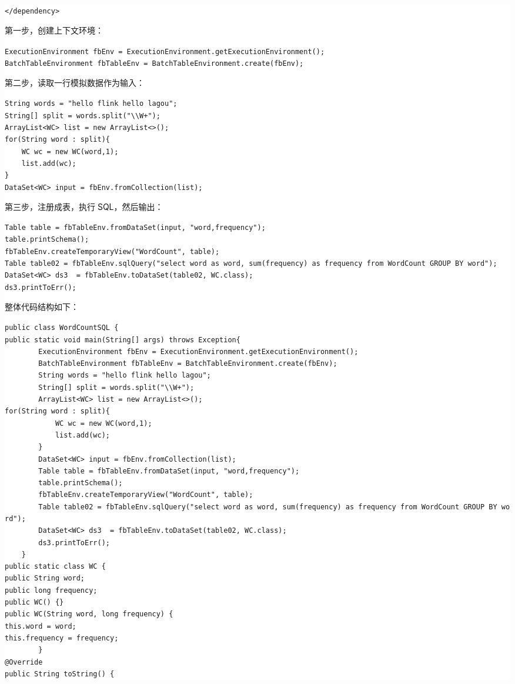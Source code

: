 ```
</dependency>
```

第一步，创建上下文环境：

```
ExecutionEnvironment fbEnv = ExecutionEnvironment.getExecutionEnvironment();
BatchTableEnvironment fbTableEnv = BatchTableEnvironment.create(fbEnv);
```

第二步，读取一行模拟数据作为输入：

```
String words = "hello flink hello lagou";
String[] split = words.split("\\W+");
ArrayList<WC> list = new ArrayList<>();
for(String word : split){
    WC wc = new WC(word,1);
    list.add(wc);
}
DataSet<WC> input = fbEnv.fromCollection(list);
```

第三步，注册成表，执行 SQL，然后输出：

```
Table table = fbTableEnv.fromDataSet(input, "word,frequency");
table.printSchema();
fbTableEnv.createTemporaryView("WordCount", table);
Table table02 = fbTableEnv.sqlQuery("select word as word, sum(frequency) as frequency from WordCount GROUP BY word");
DataSet<WC> ds3  = fbTableEnv.toDataSet(table02, WC.class);
ds3.printToErr();
```

整体代码结构如下：

```
public class WordCountSQL {
public static void main(String[] args) throws Exception{
        ExecutionEnvironment fbEnv = ExecutionEnvironment.getExecutionEnvironment();
        BatchTableEnvironment fbTableEnv = BatchTableEnvironment.create(fbEnv);
        String words = "hello flink hello lagou";
        String[] split = words.split("\\W+");
        ArrayList<WC> list = new ArrayList<>();
for(String word : split){
            WC wc = new WC(word,1);
            list.add(wc);
        }
        DataSet<WC> input = fbEnv.fromCollection(list);
        Table table = fbTableEnv.fromDataSet(input, "word,frequency");
        table.printSchema();
        fbTableEnv.createTemporaryView("WordCount", table);
        Table table02 = fbTableEnv.sqlQuery("select word as word, sum(frequency) as frequency from WordCount GROUP BY word");
        DataSet<WC> ds3  = fbTableEnv.toDataSet(table02, WC.class);
        ds3.printToErr();
    }
public static class WC {
public String word;
public long frequency;
public WC() {}
public WC(String word, long frequency) {
this.word = word;
this.frequency = frequency;
        }
@Override
public String toString() {
```
